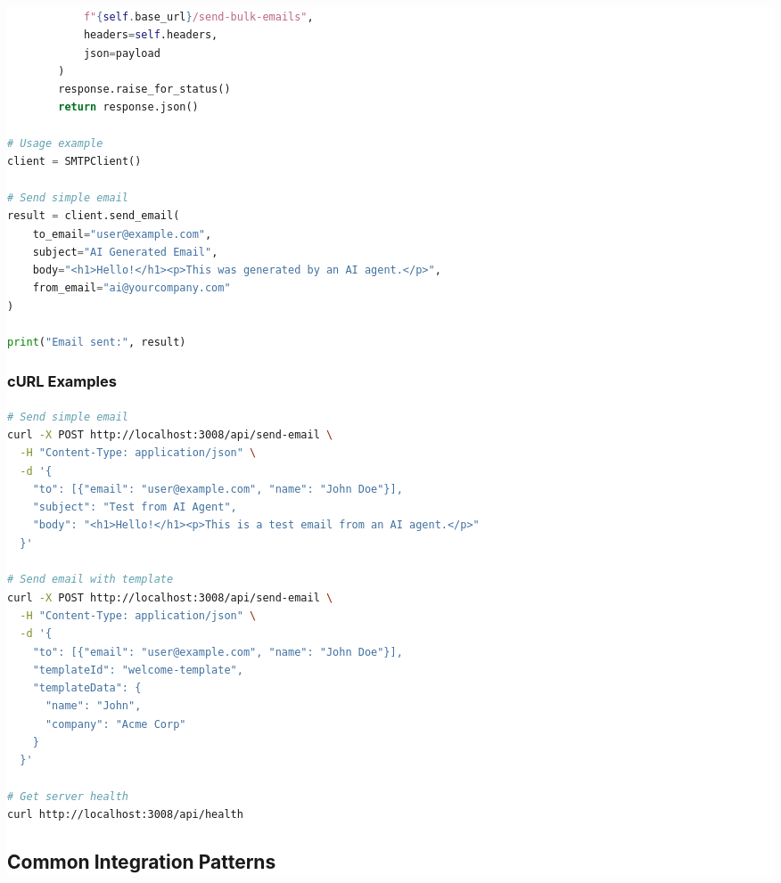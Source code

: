 ```python
            f"{self.base_url}/send-bulk-emails",
            headers=self.headers,
            json=payload
        )
        response.raise_for_status()
        return response.json()

# Usage example
client = SMTPClient()

# Send simple email
result = client.send_email(
    to_email="user@example.com",
    subject="AI Generated Email",
    body="<h1>Hello!</h1><p>This was generated by an AI agent.</p>",
    from_email="ai@yourcompany.com"
)

print("Email sent:", result)
```

### cURL Examples

```bash
# Send simple email
curl -X POST http://localhost:3008/api/send-email \
  -H "Content-Type: application/json" \
  -d '{
    "to": [{"email": "user@example.com", "name": "John Doe"}],
    "subject": "Test from AI Agent",
    "body": "<h1>Hello!</h1><p>This is a test email from an AI agent.</p>"
  }'

# Send email with template
curl -X POST http://localhost:3008/api/send-email \
  -H "Content-Type: application/json" \
  -d '{
    "to": [{"email": "user@example.com", "name": "John Doe"}],
    "templateId": "welcome-template",
    "templateData": {
      "name": "John",
      "company": "Acme Corp"
    }
  }'

# Get server health
curl http://localhost:3008/api/health
```

## Common Integration Patterns
